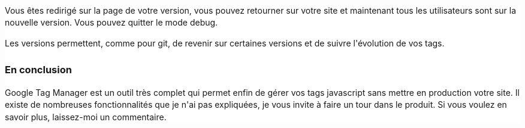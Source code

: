 Vous êtes redirigé sur la page de votre version, vous pouvez retourner sur votre site et maintenant tous les utilisateurs sont sur la nouvelle version. Vous pouvez quitter le mode debug.

Les versions permettent, comme pour git, de revenir sur certaines versions et de suivre l'évolution de vos tags.

### En conclusion

Google Tag Manager est un outil très complet qui permet enfin de gérer vos tags javascript sans mettre en production votre site. Il existe de nombreuses fonctionnalités que je n'ai pas expliquées, je vous invite à faire un tour dans le produit. Si vous voulez en savoir plus, laissez-moi un commentaire.
